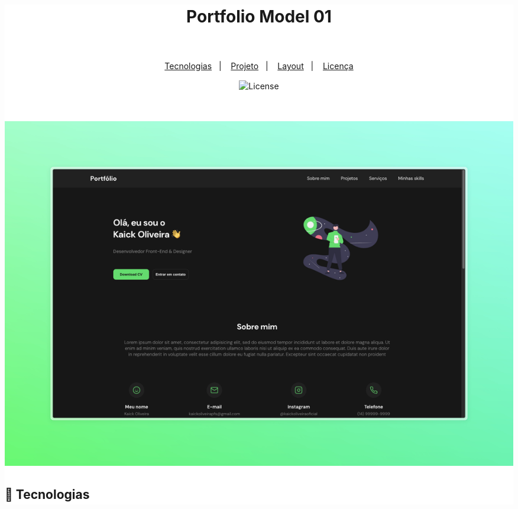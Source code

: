 <h1 align="center"> Portfolio Model 01 </h1>

<br/>

<p align="center">
  <a href="#-tecnologias">Tecnologias</a>&nbsp;&nbsp;&nbsp;|&nbsp;&nbsp;&nbsp;
  <a href="#-projeto">Projeto</a>&nbsp;&nbsp;&nbsp;|&nbsp;&nbsp;&nbsp;
  <a href="#-layout">Layout</a>&nbsp;&nbsp;&nbsp;|&nbsp;&nbsp;&nbsp;
  <a href="#memo-licença">Licença</a>
</p>

<p align="center">
  <img alt="License" src="https://img.shields.io/static/v1?label=license&message=MIT&color=49AA26&labelColor=000000">
</p>

<br>

<p align="center">
  <img src=".github/Portfolio.jpeg" width="100%">
</p>

## 🚀 Tecnologias

